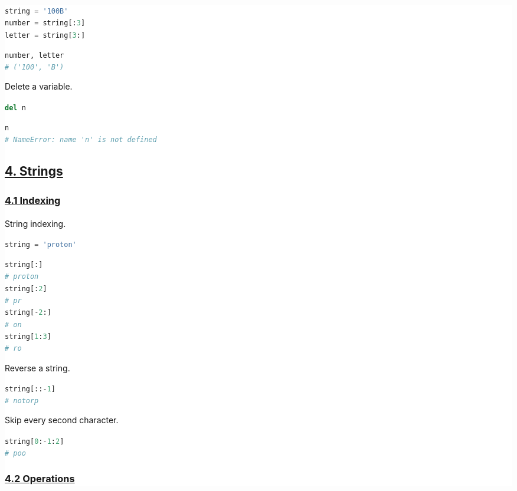 ```python
string = '100B'
number = string[:3]
letter = string[3:]
```

```python
number, letter
# ('100', 'B')
```

Delete a variable.

```python
del n
```

```python
n
# NameError: name 'n' is not defined
```

## <a name="4" class="anchor"></a> [4. Strings](#4)

### <a name="4.1" class="anchor"></a> [4.1 Indexing](#4.1)

String indexing.

```python
string = 'proton'
```

```python
string[:]
# proton
string[:2]
# pr
string[-2:]
# on
string[1:3]
# ro
```

Reverse a string.

```python
string[::-1]
# notorp
```

Skip every second character.

```python
string[0:-1:2]
# poo
```

### <a name="4.2" class="anchor"></a> [4.2 Operations](#4.2)
